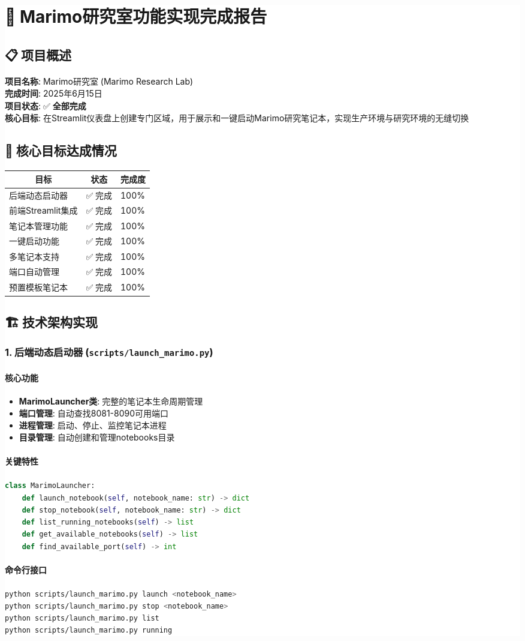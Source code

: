 # 🎉 Marimo研究室功能实现完成报告

## 📋 项目概述

**项目名称**: Marimo研究室 (Marimo Research Lab)  
**完成时间**: 2025年6月15日  
**项目状态**: ✅ **全部完成**  
**核心目标**: 在Streamlit仪表盘上创建专门区域，用于展示和一键启动Marimo研究笔记本，实现生产环境与研究环境的无缝切换

## 🎯 核心目标达成情况

| 目标 | 状态 | 完成度 |
|------|------|--------|
| 后端动态启动器 | ✅ 完成 | 100% |
| 前端Streamlit集成 | ✅ 完成 | 100% |
| 笔记本管理功能 | ✅ 完成 | 100% |
| 一键启动功能 | ✅ 完成 | 100% |
| 多笔记本支持 | ✅ 完成 | 100% |
| 端口自动管理 | ✅ 完成 | 100% |
| 预置模板笔记本 | ✅ 完成 | 100% |

## 🏗️ 技术架构实现

### 1. 后端动态启动器 (`scripts/launch_marimo.py`)

#### 核心功能
- **MarimoLauncher类**: 完整的笔记本生命周期管理
- **端口管理**: 自动查找8081-8090可用端口
- **进程管理**: 启动、停止、监控笔记本进程
- **目录管理**: 自动创建和管理notebooks目录

#### 关键特性
```python
class MarimoLauncher:
    def launch_notebook(self, notebook_name: str) -> dict
    def stop_notebook(self, notebook_name: str) -> dict
    def list_running_notebooks(self) -> list
    def get_available_notebooks(self) -> list
    def find_available_port(self) -> int
```

#### 命令行接口
```bash
python scripts/launch_marimo.py launch <notebook_name>
python scripts/launch_marimo.py stop <notebook_name>
python scripts/launch_marimo.py list
python scripts/launch_marimo.py running
```
